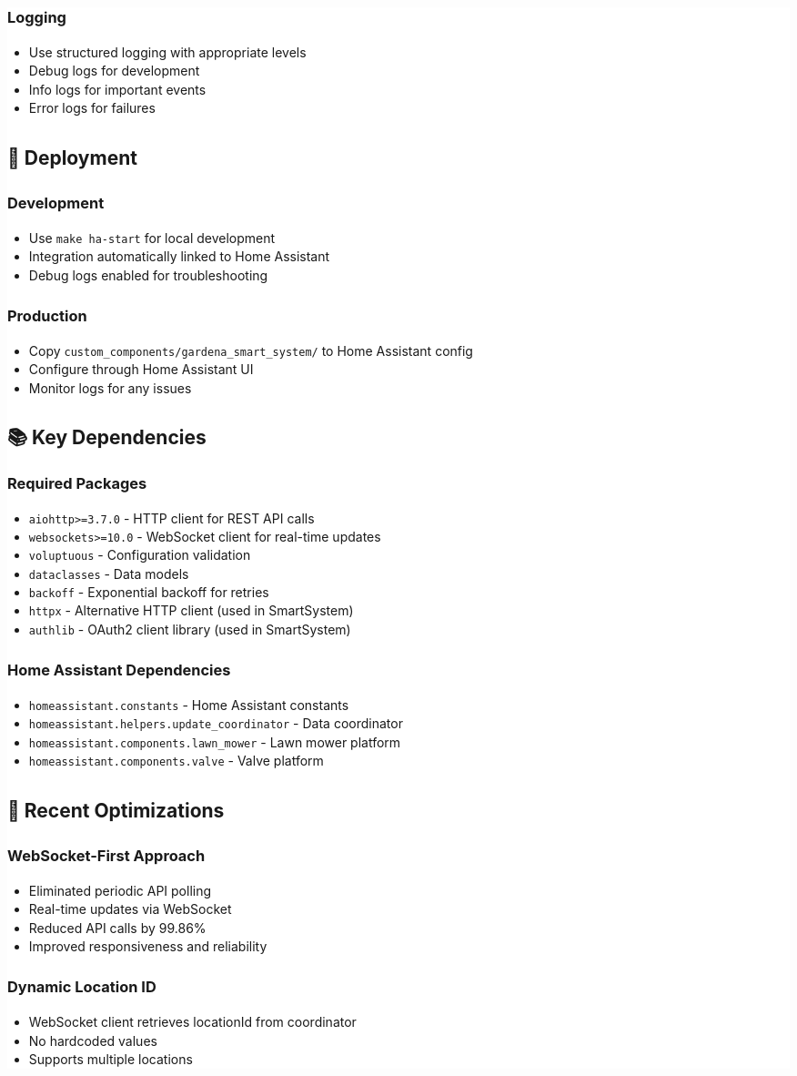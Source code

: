 ### Logging
- Use structured logging with appropriate levels
- Debug logs for development
- Info logs for important events
- Error logs for failures

## 🚀 Deployment

### Development
- Use `make ha-start` for local development
- Integration automatically linked to Home Assistant
- Debug logs enabled for troubleshooting

### Production
- Copy `custom_components/gardena_smart_system/` to Home Assistant config
- Configure through Home Assistant UI
- Monitor logs for any issues

## 📚 Key Dependencies

### Required Packages
- `aiohttp>=3.7.0` - HTTP client for REST API calls
- `websockets>=10.0` - WebSocket client for real-time updates
- `voluptuous` - Configuration validation
- `dataclasses` - Data models
- `backoff` - Exponential backoff for retries
- `httpx` - Alternative HTTP client (used in SmartSystem)
- `authlib` - OAuth2 client library (used in SmartSystem)

### Home Assistant Dependencies
- `homeassistant.constants` - Home Assistant constants
- `homeassistant.helpers.update_coordinator` - Data coordinator
- `homeassistant.components.lawn_mower` - Lawn mower platform
- `homeassistant.components.valve` - Valve platform

## 🔄 Recent Optimizations

### WebSocket-First Approach
- Eliminated periodic API polling
- Real-time updates via WebSocket
- Reduced API calls by 99.86%
- Improved responsiveness and reliability

### Dynamic Location ID
- WebSocket client retrieves locationId from coordinator
- No hardcoded values
- Supports multiple locations
